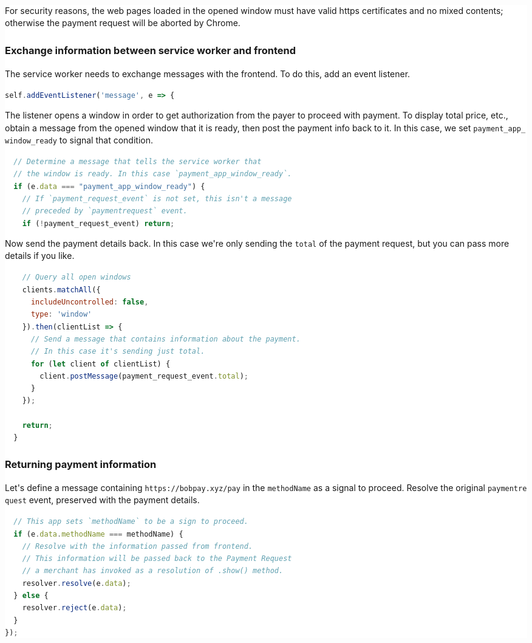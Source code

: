 For security reasons, the web pages loaded in the opened window must have valid https certificates and no mixed contents; otherwise the payment request will be aborted by Chrome.

### Exchange information between service worker and frontend

The service worker needs to exchange messages with the frontend. To do this, add an event listener.

```js
self.addEventListener('message', e => {
```

The listener opens a window in order to get authorization from the payer to proceed with payment. To display total price, etc., obtain a message from the opened window that it is ready, then post the payment info back to it. In this case, we set `payment_app_window_ready` to signal that condition.

```js
  // Determine a message that tells the service worker that
  // the window is ready. In this case `payment_app_window_ready`.
  if (e.data === "payment_app_window_ready") {
    // If `payment_request_event` is not set, this isn't a message
    // preceded by `paymentrequest` event.
    if (!payment_request_event) return;
```

Now send the payment details back. In this case we're only sending the `total` of the payment request, but you can pass more details if you like.

```js
    // Query all open windows
    clients.matchAll({
      includeUncontrolled: false,
      type: 'window'
    }).then(clientList => {
      // Send a message that contains information about the payment.
      // In this case it's sending just total.
      for (let client of clientList) {
        client.postMessage(payment_request_event.total);
      }
    });

    return;
  }
```

### Returning payment information

Let's define a message containing `https://bobpay.xyz/pay` in the `methodName` as a signal to proceed. Resolve the original `paymentrequest` event, preserved with the payment details.

```js
  // This app sets `methodName` to be a sign to proceed.
  if (e.data.methodName === methodName) {
    // Resolve with the information passed from frontend.
    // This information will be passed back to the Payment Request
    // a merchant has invoked as a resolution of .show() method.
    resolver.resolve(e.data);
  } else {
    resolver.reject(e.data);
  }
});
```
